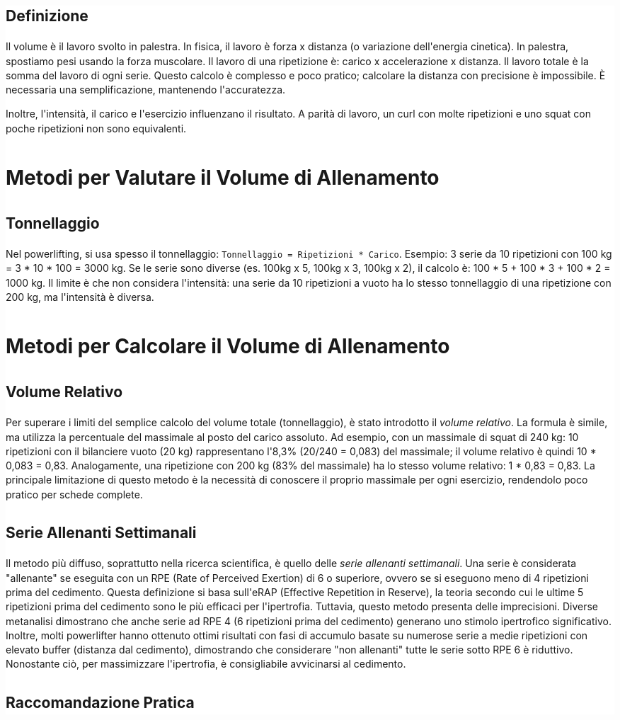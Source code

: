 
## Definizione 

Il volume è il lavoro svolto in palestra. In fisica, il lavoro è forza x distanza (o variazione dell'energia cinetica). In palestra, spostiamo pesi usando la forza muscolare. Il lavoro di una ripetizione è: carico x accelerazione x distanza. Il lavoro totale è la somma del lavoro di ogni serie. Questo calcolo è complesso e poco pratico; calcolare la distanza con precisione è impossibile. È necessaria una semplificazione, mantenendo l'accuratezza.

Inoltre, l'intensità, il carico e l'esercizio influenzano il risultato. A parità di lavoro, un curl con molte ripetizioni e uno squat con poche ripetizioni non sono equivalenti.

# Metodi per Valutare il Volume di Allenamento

## Tonnellaggio

Nel powerlifting, si usa spesso il tonnellaggio: `Tonnellaggio = Ripetizioni * Carico`. Esempio: 3 serie da 10 ripetizioni con 100 kg = 3 * 10 * 100 = 3000 kg. Se le serie sono diverse (es. 100kg x 5, 100kg x 3, 100kg x 2), il calcolo è: 100 * 5 + 100 * 3 + 100 * 2 = 1000 kg. Il limite è che non considera l'intensità: una serie da 10 ripetizioni a vuoto ha lo stesso tonnellaggio di una ripetizione con 200 kg, ma l'intensità è diversa.

# Metodi per Calcolare il Volume di Allenamento

## Volume Relativo

Per superare i limiti del semplice calcolo del volume totale (tonnellaggio), è stato introdotto il *volume relativo*. La formula è simile, ma utilizza la percentuale del massimale al posto del carico assoluto. Ad esempio, con un massimale di squat di 240 kg: 10 ripetizioni con il bilanciere vuoto (20 kg) rappresentano l'8,3% (20/240 = 0,083) del massimale; il volume relativo è quindi 10 * 0,083 = 0,83. Analogamente, una ripetizione con 200 kg (83% del massimale) ha lo stesso volume relativo: 1 * 0,83 = 0,83. La principale limitazione di questo metodo è la necessità di conoscere il proprio massimale per ogni esercizio, rendendolo poco pratico per schede complete.

## Serie Allenanti Settimanali

Il metodo più diffuso, soprattutto nella ricerca scientifica, è quello delle *serie allenanti settimanali*. Una serie è considerata "allenante" se eseguita con un RPE (Rate of Perceived Exertion) di 6 o superiore, ovvero se si eseguono meno di 4 ripetizioni prima del cedimento. Questa definizione si basa sull'eRAP (Effective Repetition in Reserve), la teoria secondo cui le ultime 5 ripetizioni prima del cedimento sono le più efficaci per l'ipertrofia. Tuttavia, questo metodo presenta delle imprecisioni. Diverse metanalisi dimostrano che anche serie ad RPE 4 (6 ripetizioni prima del cedimento) generano uno stimolo ipertrofico significativo. Inoltre, molti powerlifter hanno ottenuto ottimi risultati con fasi di accumulo basate su numerose serie a medie ripetizioni con elevato buffer (distanza dal cedimento), dimostrando che considerare "non allenanti" tutte le serie sotto RPE 6 è riduttivo. Nonostante ciò, per massimizzare l'ipertrofia, è consigliabile avvicinarsi al cedimento.

## Raccomandazione Pratica
